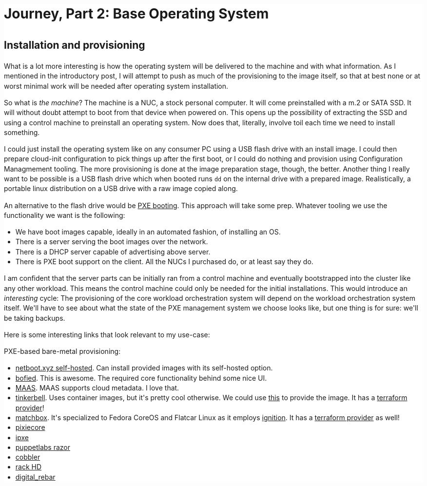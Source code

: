 # Journey, Part 2: Base Operating System

## Installation and provisioning

What is a lot more interesting is how the operating system will be delivered to the machine and with
what information. As I mentioned in the introductory post, I will attempt to push as much of the
provisioning to the image itself, so that at best none or at worst minimal work will be needed after
operating system installation.

So what is *the machine*? The machine is a NUC, a stock personal computer. It will come preinstalled
with a m.2 or SATA SSD. It will without doubt attempt to boot from that device when powered on. This
opens up the possibility of extracting the SSD and using a control machine to preinstall an
operating system. Now does that, literally, involve toil each time we need to install something.

I could just install the operating system like on any consumer PC using a USB flash drive with an
install image. I could then prepare cloud-init configuration to pick things up after the first boot,
or I could do nothing and provision using Configuration Managmement tooling. The more provisioning
is done at the image preparation stage, though, the better. Another thing I really want to be
possible is a USB flash drive which when booted runs `dd` on the internal drive with a prepared image.
Realistically, a portable linux distribution on a USB drive with a raw image copied along.

An alternative to the flash drive would be [PXE booting](https://en.wikipedia.org/wiki/Preboot_Execution_Environment).
This approach will take some prep. Whatever tooling we use the functionality we want is the
following:

* We have boot images capable, ideally in an automated fashion, of installing an OS.
* There is a server serving the boot images over the network.
* There is a DHCP server capable of advertising above server.
* There is PXE boot support on the client. All the NUCs I purchased do, or at least say they do.

I am confident that the server parts can be initially ran from a control machine and eventually
bootstrapped into the cluster like any other workload. This means the control machine could only be
needed for the initial installations. This would introduce an *interesting* cycle: The provisioning
of the core workload orchestration system will depend on the workload orchestration system itself.
We'll have to see about what the state of the PXE management system we choose looks like, but one
thing is for sure: we'll be taking backups.

Here is some interesting links that look relevant to my use-case:

PXE-based bare-metal provisioning:
* [netboot.xyz self-hosted](https://netboot.xyz/docs/selfhosting). Can install provided images with
  its self-hosted option.
* [bofied](https://github.com/pojntfx/bofied). This is awesome. The required core functionality
  behind some nice UI.
* [MAAS](https://maas.io). MAAS supports cloud metadata. I love that.
* [tinkerbell](https://tinkerbell.org/). Uses container images, but it's pretty cool otherwise. We
  could use [this](https://artifacthub.io/packages/tbaction/tinkerbell-community/image2disk) to
  provide the image. It has a [terraform provider](https://registry.terraform.io/providers/tinkerbell/tinkerbell/latest/docs)!
* [matchbox](https://matchbox.psdn.io/). It's specialized to Fedora CoreOS and Flatcar Linux as it
  employs [ignition](https://github.com/coreos/ignition). It has a [terraform provider](https://registry.terraform.io/providers/poseidon/matchbox/latest/docs) as well!
* [pixiecore](https://github.com/danderson/netboot/tree/master/pixiecore)
* [ipxe](https://ipxe.org/)
* [puppetlabs razor](https://github.com/puppetlabs-toy-chest/razor-server/wiki)
* [cobbler](https://cobbler.readthedocs.io/en/latest/quickstart-guide.html)
* [rack HD](https://rackhd.github.io/)
* [digital\_rebar](https://rackn.com/rebar/)